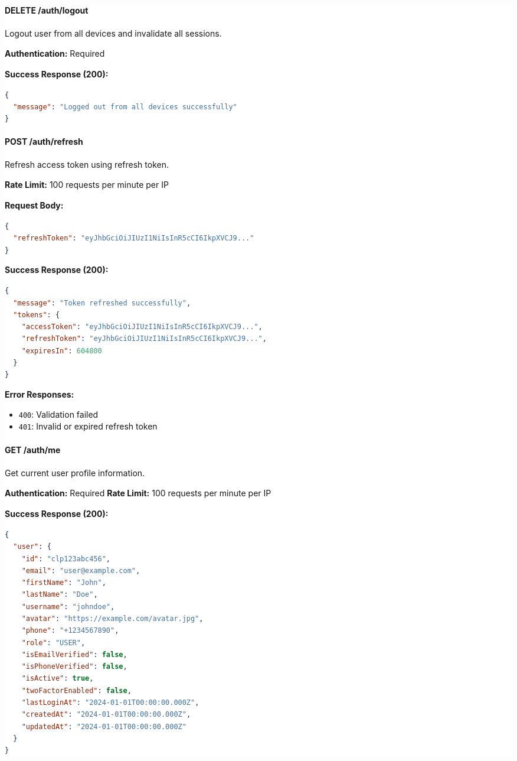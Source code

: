 #### DELETE /auth/logout
Logout user from all devices and invalidate all sessions.

**Authentication:** Required

**Success Response (200):**
```json
{
  "message": "Logged out from all devices successfully"
}
```

#### POST /auth/refresh
Refresh access token using refresh token.

**Rate Limit:** 100 requests per minute per IP

**Request Body:**
```json
{
  "refreshToken": "eyJhbGciOiJIUzI1NiIsInR5cCI6IkpXVCJ9..."
}
```

**Success Response (200):**
```json
{
  "message": "Token refreshed successfully",
  "tokens": {
    "accessToken": "eyJhbGciOiJIUzI1NiIsInR5cCI6IkpXVCJ9...",
    "refreshToken": "eyJhbGciOiJIUzI1NiIsInR5cCI6IkpXVCJ9...",
    "expiresIn": 604800
  }
}
```

**Error Responses:**
- `400`: Validation failed
- `401`: Invalid or expired refresh token

#### GET /auth/me
Get current user profile information.

**Authentication:** Required
**Rate Limit:** 100 requests per minute per IP

**Success Response (200):**
```json
{
  "user": {
    "id": "clp123abc456",
    "email": "user@example.com",
    "firstName": "John",
    "lastName": "Doe",
    "username": "johndoe",
    "avatar": "https://example.com/avatar.jpg",
    "phone": "+1234567890",
    "role": "USER",
    "isEmailVerified": false,
    "isPhoneVerified": false,
    "isActive": true,
    "twoFactorEnabled": false,
    "lastLoginAt": "2024-01-01T00:00:00.000Z",
    "createdAt": "2024-01-01T00:00:00.000Z",
    "updatedAt": "2024-01-01T00:00:00.000Z"
  }
}
```
